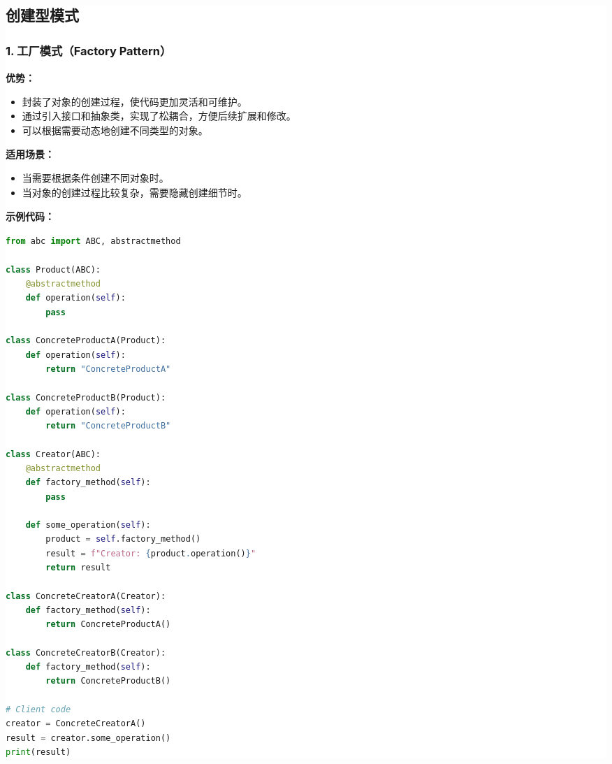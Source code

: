 创建型模式
-----

### 1\. 工厂模式（Factory Pattern）

**优势：**

*   封装了对象的创建过程，使代码更加灵活和可维护。
*   通过引入接口和抽象类，实现了松耦合，方便后续扩展和修改。
*   可以根据需要动态地创建不同类型的对象。

**适用场景：**

*   当需要根据条件创建不同对象时。
*   当对象的创建过程比较复杂，需要隐藏创建细节时。

**示例代码：**

```python
from abc import ABC, abstractmethod

class Product(ABC):
    @abstractmethod
    def operation(self):
        pass

class ConcreteProductA(Product):
    def operation(self):
        return "ConcreteProductA"

class ConcreteProductB(Product):
    def operation(self):
        return "ConcreteProductB"

class Creator(ABC):
    @abstractmethod
    def factory_method(self):
        pass

    def some_operation(self):
        product = self.factory_method()
        result = f"Creator: {product.operation()}"
        return result

class ConcreteCreatorA(Creator):
    def factory_method(self):
        return ConcreteProductA()

class ConcreteCreatorB(Creator):
    def factory_method(self):
        return ConcreteProductB()

# Client code
creator = ConcreteCreatorA()
result = creator.some_operation()
print(result)
```
